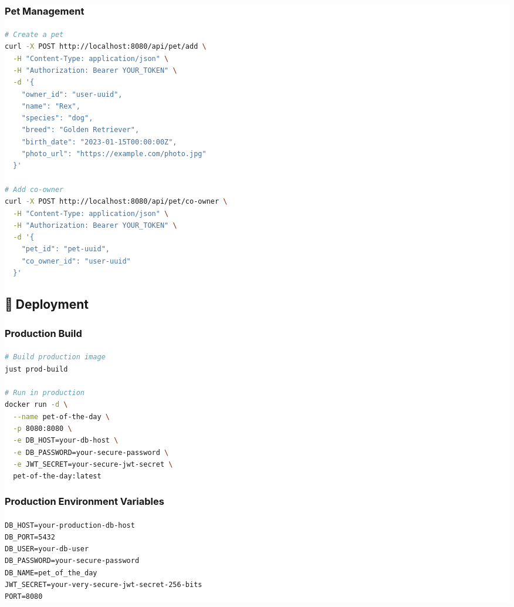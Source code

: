 ### Pet Management

```bash
# Create a pet
curl -X POST http://localhost:8080/api/pet/add \
  -H "Content-Type: application/json" \
  -H "Authorization: Bearer YOUR_TOKEN" \
  -d '{
    "owner_id": "user-uuid",
    "name": "Rex",
    "species": "dog",
    "breed": "Golden Retriever",
    "birth_date": "2023-01-15T00:00:00Z",
    "photo_url": "https://example.com/photo.jpg"
  }'

# Add co-owner
curl -X POST http://localhost:8080/api/pet/co-owner \
  -H "Content-Type: application/json" \
  -H "Authorization: Bearer YOUR_TOKEN" \
  -d '{
    "pet_id": "pet-uuid",
    "co_owner_id": "user-uuid"
  }'
```

## 🚀 Deployment

### Production Build

```bash
# Build production image
just prod-build

# Run in production
docker run -d \
  --name pet-of-the-day \
  -p 8080:8080 \
  -e DB_HOST=your-db-host \
  -e DB_PASSWORD=your-secure-password \
  -e JWT_SECRET=your-secure-jwt-secret \
  pet-of-the-day:latest
```

### Production Environment Variables

```env
DB_HOST=your-production-db-host
DB_PORT=5432
DB_USER=your-db-user
DB_PASSWORD=your-secure-password
DB_NAME=pet_of_the_day
JWT_SECRET=your-very-secure-jwt-secret-256-bits
PORT=8080
```
